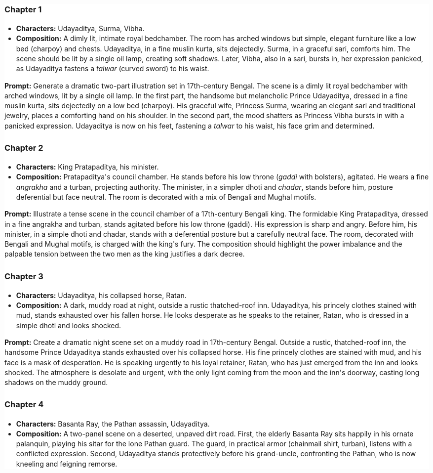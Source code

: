 ### Chapter 1

*   **Characters:** Udayaditya, Surma, Vibha.
*   **Composition:** A dimly lit, intimate royal bedchamber. The room has arched windows but simple, elegant furniture like a low bed (charpoy) and chests. Udayaditya, in a fine muslin kurta, sits dejectedly. Surma, in a graceful sari, comforts him. The scene should be lit by a single oil lamp, creating soft shadows. Later, Vibha, also in a sari, bursts in, her expression panicked, as Udayaditya fastens a *talwar* (curved sword) to his waist.

**Prompt:** Generate a dramatic two-part illustration set in 17th-century Bengal. The scene is a dimly lit royal bedchamber with arched windows, lit by a single oil lamp. In the first part, the handsome but melancholic Prince Udayaditya, dressed in a fine muslin kurta, sits dejectedly on a low bed (charpoy). His graceful wife, Princess Surma, wearing an elegant sari and traditional jewelry, places a comforting hand on his shoulder. In the second part, the mood shatters as Princess Vibha bursts in with a panicked expression. Udayaditya is now on his feet, fastening a *talwar* to his waist, his face grim and determined.

### Chapter 2

*   **Characters:** King Pratapaditya, his minister.
*   **Composition:** Pratapaditya's council chamber. He stands before his low throne (*gaddi* with bolsters), agitated. He wears a fine *angrakha* and a turban, projecting authority. The minister, in a simpler dhoti and *chadar*, stands before him, posture deferential but face neutral. The room is decorated with a mix of Bengali and Mughal motifs.

**Prompt:** Illustrate a tense scene in the council chamber of a 17th-century Bengali king. The formidable King Pratapaditya, dressed in a fine angrakha and turban, stands agitated before his low throne (gaddi). His expression is sharp and angry. Before him, his minister, in a simple dhoti and chadar, stands with a deferential posture but a carefully neutral face. The room, decorated with Bengali and Mughal motifs, is charged with the king's fury. The composition should highlight the power imbalance and the palpable tension between the two men as the king justifies a dark decree.

### Chapter 3

*   **Characters:** Udayaditya, his collapsed horse, Ratan.
*   **Composition:** A dark, muddy road at night, outside a rustic thatched-roof inn. Udayaditya, his princely clothes stained with mud, stands exhausted over his fallen horse. He looks desperate as he speaks to the retainer, Ratan, who is dressed in a simple dhoti and looks shocked.

**Prompt:** Create a dramatic night scene set on a muddy road in 17th-century Bengal. Outside a rustic, thatched-roof inn, the handsome Prince Udayaditya stands exhausted over his collapsed horse. His fine princely clothes are stained with mud, and his face is a mask of desperation. He is speaking urgently to his loyal retainer, Ratan, who has just emerged from the inn and looks shocked. The atmosphere is desolate and urgent, with the only light coming from the moon and the inn's doorway, casting long shadows on the muddy ground.

### Chapter 4

*   **Characters:** Basanta Ray, the Pathan assassin, Udayaditya.
*   **Composition:** A two-panel scene on a deserted, unpaved dirt road. First, the elderly Basanta Ray sits happily in his ornate palanquin, playing his sitar for the lone Pathan guard. The guard, in practical armor (chainmail shirt, turban), listens with a conflicted expression. Second, Udayaditya stands protectively before his grand-uncle, confronting the Pathan, who is now kneeling and feigning remorse.
